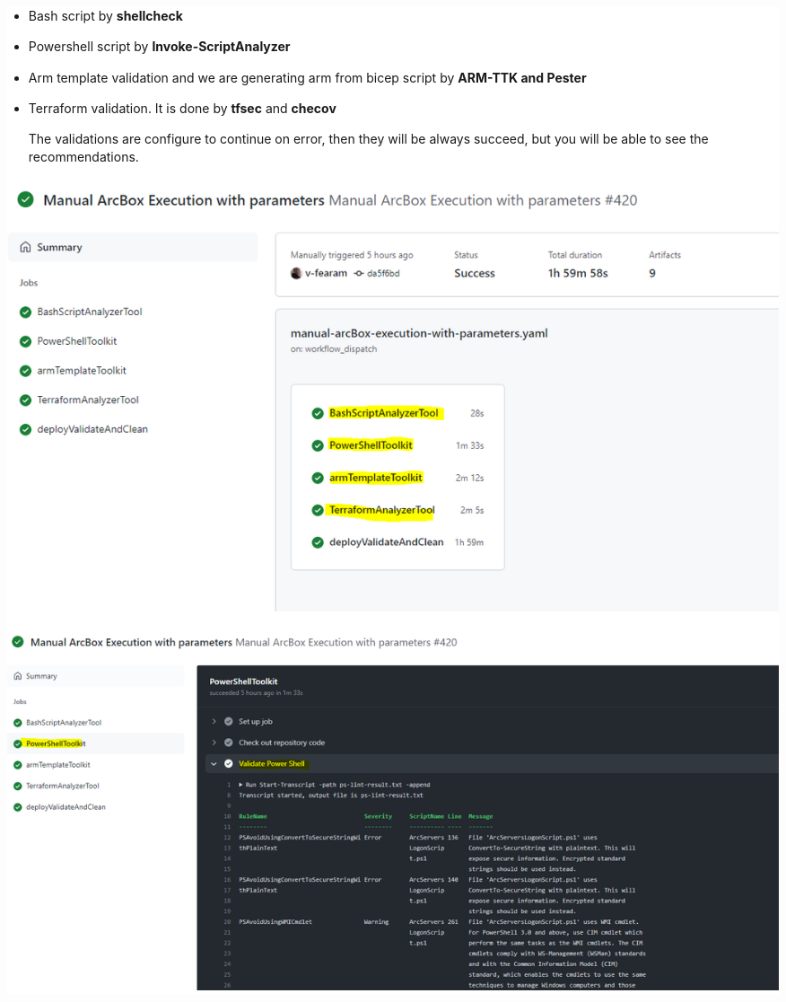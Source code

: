 - Bash script by **shellcheck**
- Powershell script by **Invoke-ScriptAnalyzer**
- Arm template validation and we are generating arm from bicep script by **ARM-TTK and Pester**  
- Terraform validation. It is done by **tfsec** and **checov**

  The validations are configure to continue on error, then they will be always succeed, but you will be able to see the recommendations.  

![image](./scriptValidation.PNG)

![image](./powershellExample.PNG)
